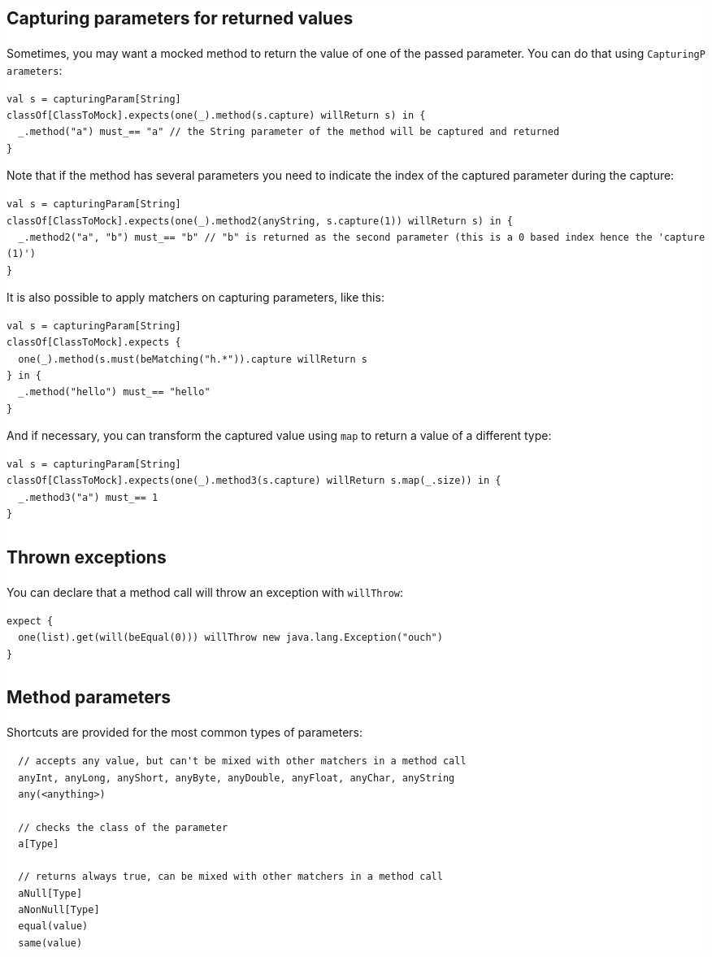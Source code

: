 ## Capturing parameters for returned values ##

Sometimes, you may want a mocked method to return the value of one of the passed parameter. You can do that using `CapturingParameters`:
```
val s = capturingParam[String]
classOf[ClassToMock].expects(one(_).method(s.capture) willReturn s) in {
  _.method("a") must_== "a" // the String parameter of the method will be captured and returned
}
```

Note that if the method has several parameters you need to indicate the index of the captured parameter during the capture:
```
val s = capturingParam[String]
classOf[ClassToMock].expects(one(_).method2(anyString, s.capture(1)) willReturn s) in {
  _.method2("a", "b") must_== "b" // "b" is returned as the second parameter (this is a 0 based index hence the 'capture(1)')
}
```

It is also possible to apply matchers on capturing parameters, like this:
```
val s = capturingParam[String]
classOf[ClassToMock].expects {
  one(_).method(s.must(beMatching("h.*")).capture willReturn s
} in {
  _.method("hello") must_== "hello"
}
```

And if necessary, you can transform the captured value using `map` to return a value of a different type:
```
val s = capturingParam[String]
classOf[ClassToMock].expects(one(_).method3(s.capture) willReturn s.map(_.size)) in {
  _.method3("a") must_== 1 
}
```

## Thrown exceptions ##

You can declare that a method call will throw an exception with `willThrow`:
```
expect { 
  one(list).get(will(beEqual(0))) willThrow new java.lang.Exception("ouch") 
}
```

## Method parameters ##

Shortcuts are provided for the most common types of parameters:
```
  // accepts any value, but can't be mixed with other matchers in a method call
  anyInt, anyLong, anyShort, anyByte, anyDouble, anyFloat, anyChar, anyString
  any(<anything>) 
 
  // checks the class of the parameter
  a[Type]
  
  // returns always true, can be mixed with other matchers in a method call
  aNull[Type]
  aNonNull[Type]
  equal(value)
  same(value)
```
